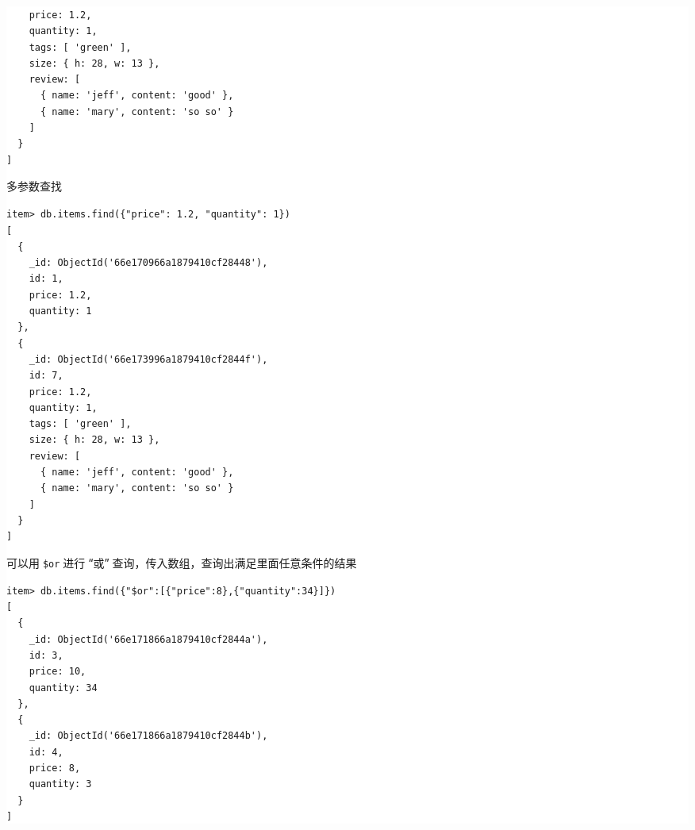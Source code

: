 ```
    price: 1.2,
    quantity: 1,
    tags: [ 'green' ],
    size: { h: 28, w: 13 },
    review: [
      { name: 'jeff', content: 'good' },
      { name: 'mary', content: 'so so' }
    ]
  }
]

```

多参数查找

```
item> db.items.find({"price": 1.2, "quantity": 1})
[
  {
    _id: ObjectId('66e170966a1879410cf28448'),
    id: 1,
    price: 1.2,
    quantity: 1
  },
  {
    _id: ObjectId('66e173996a1879410cf2844f'),
    id: 7,
    price: 1.2,
    quantity: 1,
    tags: [ 'green' ],
    size: { h: 28, w: 13 },
    review: [
      { name: 'jeff', content: 'good' },
      { name: 'mary', content: 'so so' }
    ]
  }
]
```


可以用 `$or` 进行 “或” 查询，传入数组，查询出满足里面任意条件的结果

```
item> db.items.find({"$or":[{"price":8},{"quantity":34}]})
[
  {
    _id: ObjectId('66e171866a1879410cf2844a'),
    id: 3,
    price: 10,
    quantity: 34
  },
  {
    _id: ObjectId('66e171866a1879410cf2844b'),
    id: 4,
    price: 8,
    quantity: 3
  }
]
```
